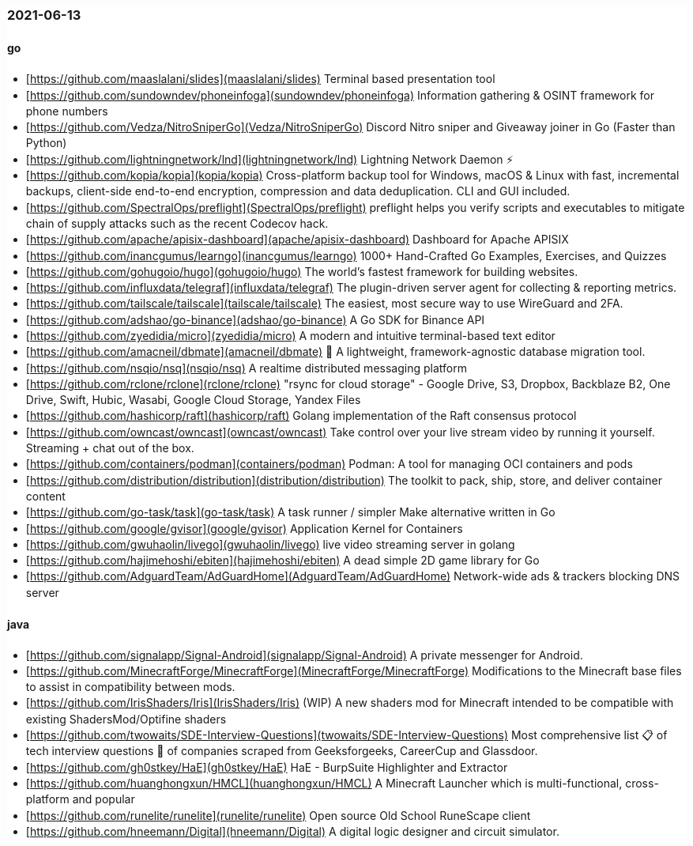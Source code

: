 ### 2021-06-13

#### go
* [https://github.com/maaslalani/slides](maaslalani/slides) Terminal based presentation tool
* [https://github.com/sundowndev/phoneinfoga](sundowndev/phoneinfoga) Information gathering & OSINT framework for phone numbers
* [https://github.com/Vedza/NitroSniperGo](Vedza/NitroSniperGo) Discord Nitro sniper and Giveaway joiner in Go (Faster than Python)
* [https://github.com/lightningnetwork/lnd](lightningnetwork/lnd) Lightning Network Daemon ⚡️
* [https://github.com/kopia/kopia](kopia/kopia) Cross-platform backup tool for Windows, macOS & Linux with fast, incremental backups, client-side end-to-end encryption, compression and data deduplication. CLI and GUI included.
* [https://github.com/SpectralOps/preflight](SpectralOps/preflight) preflight helps you verify scripts and executables to mitigate chain of supply attacks such as the recent Codecov hack.
* [https://github.com/apache/apisix-dashboard](apache/apisix-dashboard) Dashboard for Apache APISIX
* [https://github.com/inancgumus/learngo](inancgumus/learngo) 1000+ Hand-Crafted Go Examples, Exercises, and Quizzes
* [https://github.com/gohugoio/hugo](gohugoio/hugo) The world’s fastest framework for building websites.
* [https://github.com/influxdata/telegraf](influxdata/telegraf) The plugin-driven server agent for collecting & reporting metrics.
* [https://github.com/tailscale/tailscale](tailscale/tailscale) The easiest, most secure way to use WireGuard and 2FA.
* [https://github.com/adshao/go-binance](adshao/go-binance) A Go SDK for Binance API
* [https://github.com/zyedidia/micro](zyedidia/micro) A modern and intuitive terminal-based text editor
* [https://github.com/amacneil/dbmate](amacneil/dbmate) 🚀 A lightweight, framework-agnostic database migration tool.
* [https://github.com/nsqio/nsq](nsqio/nsq) A realtime distributed messaging platform
* [https://github.com/rclone/rclone](rclone/rclone) "rsync for cloud storage" - Google Drive, S3, Dropbox, Backblaze B2, One Drive, Swift, Hubic, Wasabi, Google Cloud Storage, Yandex Files
* [https://github.com/hashicorp/raft](hashicorp/raft) Golang implementation of the Raft consensus protocol
* [https://github.com/owncast/owncast](owncast/owncast) Take control over your live stream video by running it yourself. Streaming + chat out of the box.
* [https://github.com/containers/podman](containers/podman) Podman: A tool for managing OCI containers and pods
* [https://github.com/distribution/distribution](distribution/distribution) The toolkit to pack, ship, store, and deliver container content
* [https://github.com/go-task/task](go-task/task) A task runner / simpler Make alternative written in Go
* [https://github.com/google/gvisor](google/gvisor) Application Kernel for Containers
* [https://github.com/gwuhaolin/livego](gwuhaolin/livego) live video streaming server in golang
* [https://github.com/hajimehoshi/ebiten](hajimehoshi/ebiten) A dead simple 2D game library for Go
* [https://github.com/AdguardTeam/AdGuardHome](AdguardTeam/AdGuardHome) Network-wide ads & trackers blocking DNS server

#### java
* [https://github.com/signalapp/Signal-Android](signalapp/Signal-Android) A private messenger for Android.
* [https://github.com/MinecraftForge/MinecraftForge](MinecraftForge/MinecraftForge) Modifications to the Minecraft base files to assist in compatibility between mods.
* [https://github.com/IrisShaders/Iris](IrisShaders/Iris) (WIP) A new shaders mod for Minecraft intended to be compatible with existing ShadersMod/Optifine shaders
* [https://github.com/twowaits/SDE-Interview-Questions](twowaits/SDE-Interview-Questions) Most comprehensive list 📋 of tech interview questions 📘 of companies scraped from Geeksforgeeks, CareerCup and Glassdoor.
* [https://github.com/gh0stkey/HaE](gh0stkey/HaE) HaE - BurpSuite Highlighter and Extractor
* [https://github.com/huanghongxun/HMCL](huanghongxun/HMCL) A Minecraft Launcher which is multi-functional, cross-platform and popular
* [https://github.com/runelite/runelite](runelite/runelite) Open source Old School RuneScape client
* [https://github.com/hneemann/Digital](hneemann/Digital) A digital logic designer and circuit simulator.